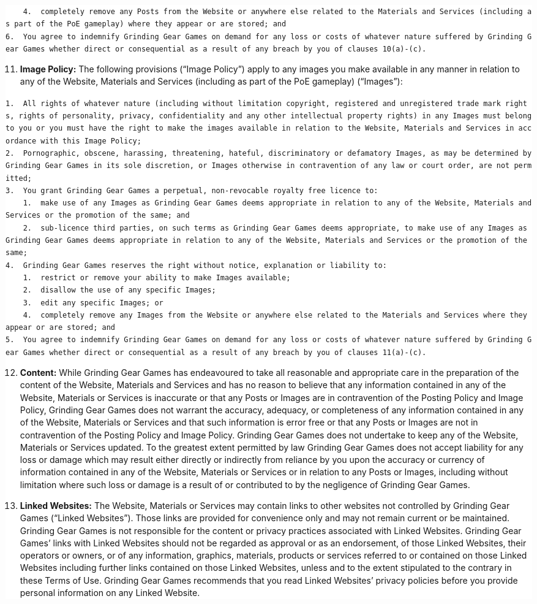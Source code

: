         4.  completely remove any Posts from the Website or anywhere else related to the Materials and Services (including as part of the PoE gameplay) where they appear or are stored; and
    6.  You agree to indemnify Grinding Gear Games on demand for any loss or costs of whatever nature suffered by Grinding Gear Games whether direct or consequential as a result of any breach by you of clauses 10(a)-(c).
    
11.  **Image Policy:** The following provisions (“Image Policy”) apply to any images you make available in any manner in relation to any of the Website, Materials and Services (including as part of the PoE gameplay) (“Images”):
    
    1.  All rights of whatever nature (including without limitation copyright, registered and unregistered trade mark rights, rights of personality, privacy, confidentiality and any other intellectual property rights) in any Images must belong to you or you must have the right to make the images available in relation to the Website, Materials and Services in accordance with this Image Policy;
    2.  Pornographic, obscene, harassing, threatening, hateful, discriminatory or defamatory Images, as may be determined by Grinding Gear Games in its sole discretion, or Images otherwise in contravention of any law or court order, are not permitted;
    3.  You grant Grinding Gear Games a perpetual, non-revocable royalty free licence to:
        1.  make use of any Images as Grinding Gear Games deems appropriate in relation to any of the Website, Materials and Services or the promotion of the same; and
        2.  sub-licence third parties, on such terms as Grinding Gear Games deems appropriate, to make use of any Images as Grinding Gear Games deems appropriate in relation to any of the Website, Materials and Services or the promotion of the same;
    4.  Grinding Gear Games reserves the right without notice, explanation or liability to:
        1.  restrict or remove your ability to make Images available;
        2.  disallow the use of any specific Images;
        3.  edit any specific Images; or
        4.  completely remove any Images from the Website or anywhere else related to the Materials and Services where they appear or are stored; and
    5.  You agree to indemnify Grinding Gear Games on demand for any loss or costs of whatever nature suffered by Grinding Gear Games whether direct or consequential as a result of any breach by you of clauses 11(a)-(c).
    
12.  **Content:** While Grinding Gear Games has endeavoured to take all reasonable and appropriate care in the preparation of the content of the Website, Materials and Services and has no reason to believe that any information contained in any of the Website, Materials or Services is inaccurate or that any Posts or Images are in contravention of the Posting Policy and Image Policy, Grinding Gear Games does not warrant the accuracy, adequacy, or completeness of any information contained in any of the Website, Materials or Services and that such information is error free or that any Posts or Images are not in contravention of the Posting Policy and Image Policy. Grinding Gear Games does not undertake to keep any of the Website, Materials or Services updated. To the greatest extent permitted by law Grinding Gear Games does not accept liability for any loss or damage which may result either directly or indirectly from reliance by you upon the accuracy or currency of information contained in any of the Website, Materials or Services or in relation to any Posts or Images, including without limitation where such loss or damage is a result of or contributed to by the negligence of Grinding Gear Games.
    
13.  **Linked Websites:** The Website, Materials or Services may contain links to other websites not controlled by Grinding Gear Games (“Linked Websites”). Those links are provided for convenience only and may not remain current or be maintained. Grinding Gear Games is not responsible for the content or privacy practices associated with Linked Websites. Grinding Gear Games’ links with Linked Websites should not be regarded as approval or as an endorsement, of those Linked Websites, their operators or owners, or of any information, graphics, materials, products or services referred to or contained on those Linked Websites including further links contained on those Linked Websites, unless and to the extent stipulated to the contrary in these Terms of Use. Grinding Gear Games recommends that you read Linked Websites’ privacy policies before you provide personal information on any Linked Website.
    